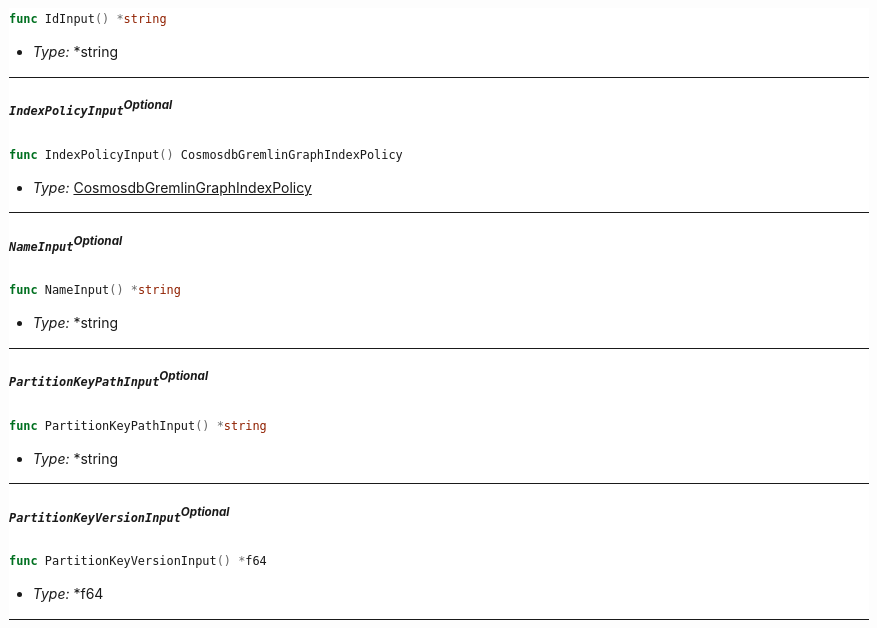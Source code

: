 ```go
func IdInput() *string
```

- *Type:* *string

---

##### `IndexPolicyInput`<sup>Optional</sup> <a name="IndexPolicyInput" id="@cdktf/provider-azurerm.cosmosdbGremlinGraph.CosmosdbGremlinGraph.property.indexPolicyInput"></a>

```go
func IndexPolicyInput() CosmosdbGremlinGraphIndexPolicy
```

- *Type:* <a href="#@cdktf/provider-azurerm.cosmosdbGremlinGraph.CosmosdbGremlinGraphIndexPolicy">CosmosdbGremlinGraphIndexPolicy</a>

---

##### `NameInput`<sup>Optional</sup> <a name="NameInput" id="@cdktf/provider-azurerm.cosmosdbGremlinGraph.CosmosdbGremlinGraph.property.nameInput"></a>

```go
func NameInput() *string
```

- *Type:* *string

---

##### `PartitionKeyPathInput`<sup>Optional</sup> <a name="PartitionKeyPathInput" id="@cdktf/provider-azurerm.cosmosdbGremlinGraph.CosmosdbGremlinGraph.property.partitionKeyPathInput"></a>

```go
func PartitionKeyPathInput() *string
```

- *Type:* *string

---

##### `PartitionKeyVersionInput`<sup>Optional</sup> <a name="PartitionKeyVersionInput" id="@cdktf/provider-azurerm.cosmosdbGremlinGraph.CosmosdbGremlinGraph.property.partitionKeyVersionInput"></a>

```go
func PartitionKeyVersionInput() *f64
```

- *Type:* *f64

---
